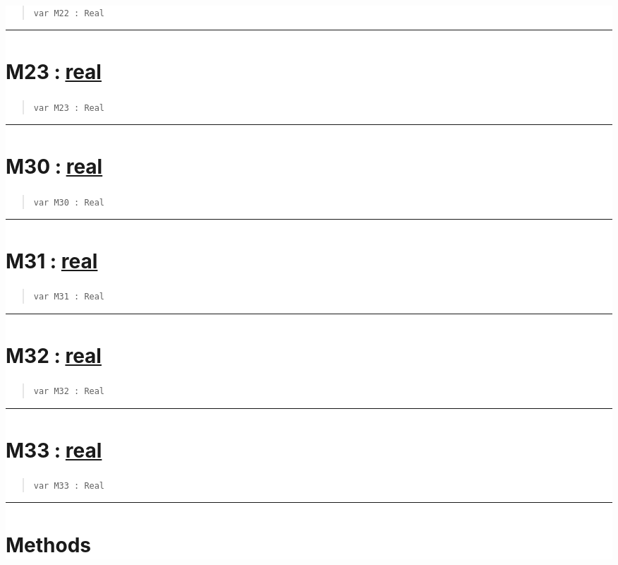> 
> ``` lang=cpp, name=Nada
> var M22 : Real


---  
 #  M23 : [real](real.md)

> 
> ``` lang=cpp, name=Nada
> var M23 : Real


---  
 #  M30 : [real](real.md)

> 
> ``` lang=cpp, name=Nada
> var M30 : Real


---  
 #  M31 : [real](real.md)

> 
> ``` lang=cpp, name=Nada
> var M31 : Real


---  
 #  M32 : [real](real.md)

> 
> ``` lang=cpp, name=Nada
> var M32 : Real


---  
 #  M33 : [real](real.md)

> 
> ``` lang=cpp, name=Nada
> var M33 : Real


---  
 #  Methods
